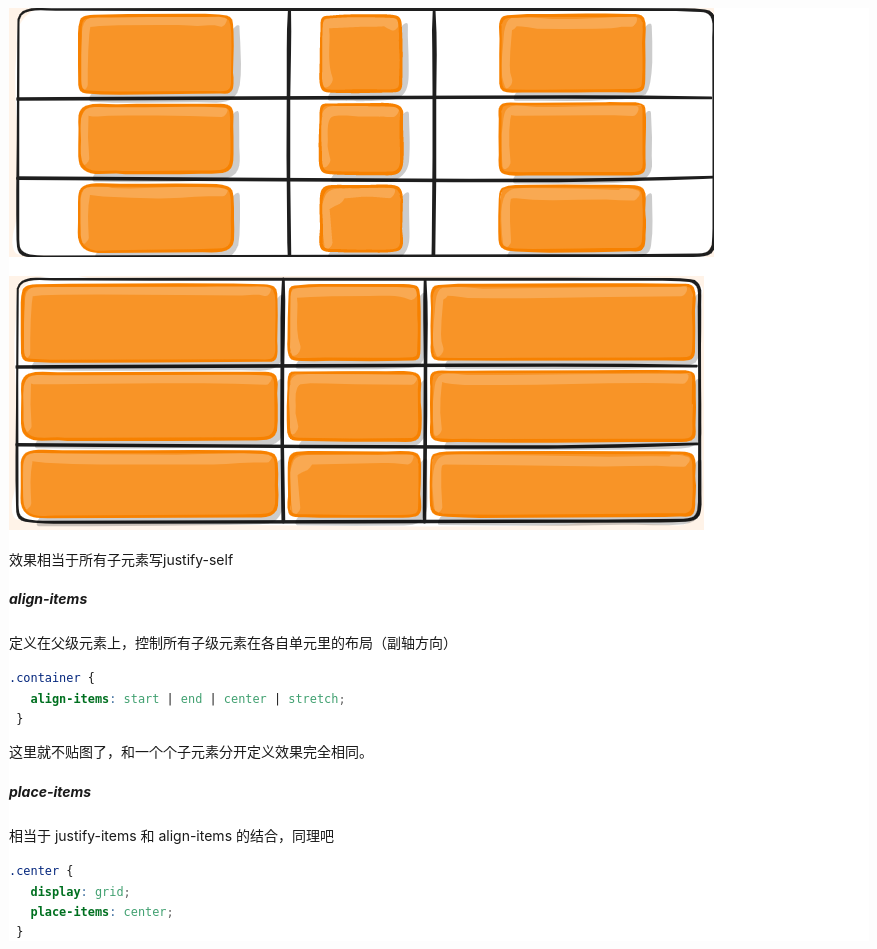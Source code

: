 ![](/assets/LTwUbXCDSoX1LmxHs7hcEuu2nNd.png)

![](/assets/NnLTbxh9Po5tZVxwOIPcF8hjnAg.png)

效果相当于所有子元素写justify-self

##### <b>align-items</b>

定义在父级元素上，控制所有子级元素在各自单元里的布局（副轴方向）

```css
.container {
   align-items: start | end | center | stretch;
 }
```

这里就不贴图了，和一个个子元素分开定义效果完全相同。

##### <b>place-items</b>

相当于 justify-items 和 align-items 的结合，同理吧

```css
.center {
   display: grid;
   place-items: center;
 }
```
